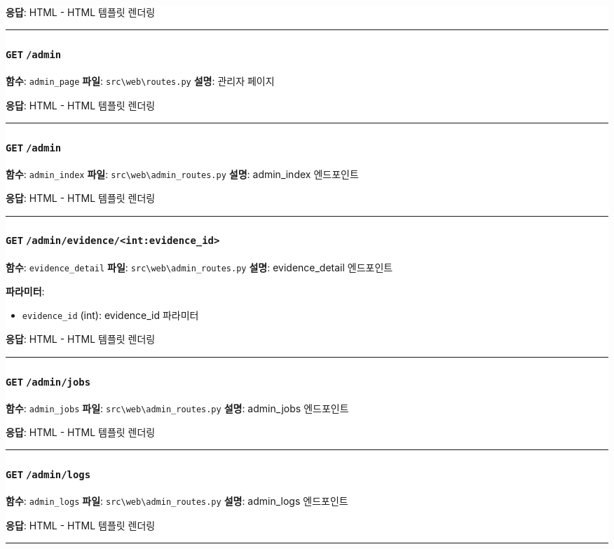 **응답**: HTML - HTML 템플릿 렌더링

---

### `GET` `/admin`

**함수**: `admin_page`
**파일**: `src\web\routes.py`
**설명**: 관리자 페이지

**응답**: HTML - HTML 템플릿 렌더링

---

### `GET` `/admin`

**함수**: `admin_index`
**파일**: `src\web\admin_routes.py`
**설명**: admin_index 엔드포인트

**응답**: HTML - HTML 템플릿 렌더링

---

### `GET` `/admin/evidence/<int:evidence_id>`

**함수**: `evidence_detail`
**파일**: `src\web\admin_routes.py`
**설명**: evidence_detail 엔드포인트

**파라미터**:
- `evidence_id` (int): evidence_id 파라미터

**응답**: HTML - HTML 템플릿 렌더링

---

### `GET` `/admin/jobs`

**함수**: `admin_jobs`
**파일**: `src\web\admin_routes.py`
**설명**: admin_jobs 엔드포인트

**응답**: HTML - HTML 템플릿 렌더링

---

### `GET` `/admin/logs`

**함수**: `admin_logs`
**파일**: `src\web\admin_routes.py`
**설명**: admin_logs 엔드포인트

**응답**: HTML - HTML 템플릿 렌더링

---
